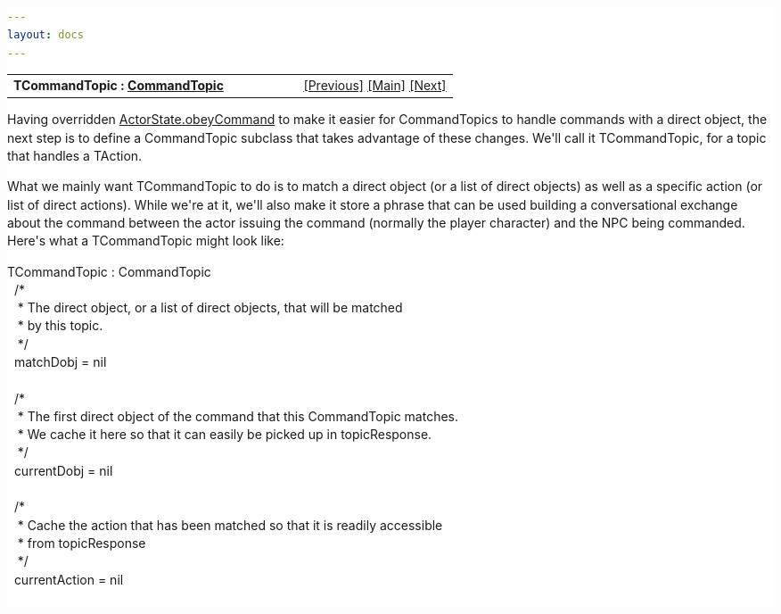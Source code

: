 ```yaml
---
layout: docs
---
```

<table width="100%" data-border="0" data-cellspacing="0"
data-cellpadding="3" data-bgcolor="#C0C0C0">
<colgroup>
<col style="width: 50%" />
<col style="width: 50%" />
</colgroup>
<tbody>
<tr>
<td style="text-align: left;"><strong>TCommandTopic : <a
href="commandtopic.html">CommandTopic</a><br />
</strong></td>
<td style="text-align: right;"><a
href="overridingobeycommand.html">[Previous]</a> <a
href="generalintroduction.html">[Main]</a> <a
href="amodifieddefaultcommandtopic.html">[Next]</a></td>
</tr>
</tbody>
</table>

  
Having overridden [ActorState.obeyCommand](overridingobeycommand.html) to
make it easier for CommandTopics to handle commands with a direct
object, the next step is to define a CommandTopic subclass that takes
advantage of these changes. We'll call it TCommandTopic, for a topic
that handles a TAction.  
  
What we mainly want TCommandTopic to do is to match a direct object (or
a list of direct objects) as well as a specific action (or list of
direct actions). While we're at it, we'll also make it store a phrase
that can be used building a conversational exchange about the command
between the actor issuing the command (normally the player character)
and the NPC being commanded. Here's what a TCommandTopic might look
like:  
  
TCommandTopic : CommandTopic  
  /\*   
   \* The direct object, or a list of direct objects, that will be matched  
   \* by this topic.  
   \*/  
  matchDobj = nil  
    
  /\*   
   \* The first direct object of the command that this CommandTopic matches.  
   \* We cache it here so that it can easily be picked up in topicResponse.  
   \*/  
  currentDobj = nil  
    
  /\*  
   \* Cache the action that has been matched so that it is readily accessible  
   \* from topicResponse   
   \*/  
  currentAction = nil  
    